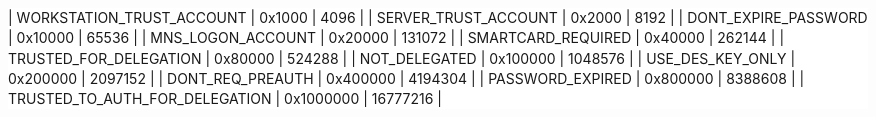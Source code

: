 | WORKSTATION_TRUST_ACCOUNT      | 0x1000               | 4096             |
| SERVER_TRUST_ACCOUNT           | 0x2000               | 8192             |
| DONT_EXPIRE_PASSWORD           | 0x10000              | 65536            |
| MNS_LOGON_ACCOUNT              | 0x20000              | 131072           |
| SMARTCARD_REQUIRED             | 0x40000              | 262144           |
| TRUSTED_FOR_DELEGATION         | 0x80000              | 524288           |
| NOT_DELEGATED                  | 0x100000             | 1048576          |
| USE_DES_KEY_ONLY               | 0x200000             | 2097152          |
| DONT_REQ_PREAUTH               | 0x400000             | 4194304          |
| PASSWORD_EXPIRED               | 0x800000             | 8388608          |
| TRUSTED_TO_AUTH_FOR_DELEGATION | 0x1000000            | 16777216         |
